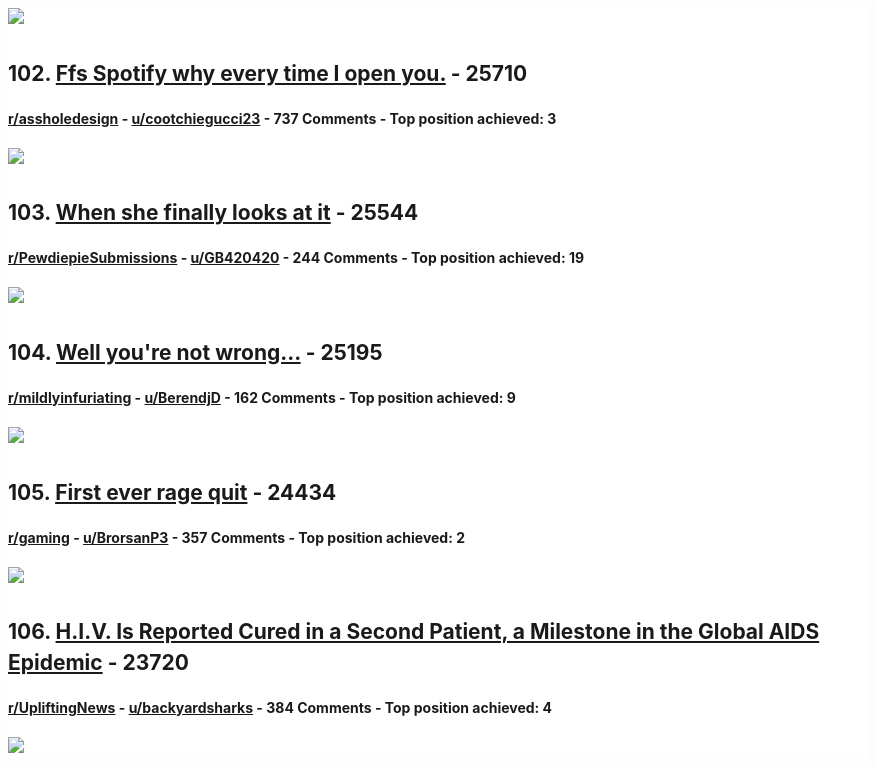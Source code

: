 <a href="https://i.redd.it/q0fek2zyn3k21.jpg"><img src="https://b.thumbs.redditmedia.com/Lcezipwcw_XsWQ21sVl4Do9qeYPQRqGKVLHKORavwgY.jpg"></img></a>

## 102. [Ffs Spotify why every time I open you.](http://reddit.com/r/assholedesign/comments/ax6xhk/ffs_spotify_why_every_time_i_open_you/) - 25710
#### [r/assholedesign](http://reddit.com/r/assholedesign) - [u/cootchiegucci23](http://reddit.com/u/cootchiegucci23) - 737 Comments - Top position achieved: 3

<a href="https://i.redd.it/t5fbr3vhp3k21.jpg"><img src="https://a.thumbs.redditmedia.com/ChN_vc5r4QkWu2tCXPSy_8cgnn_gWmKKXbV43JzES-8.jpg"></img></a>

## 103. [When she finally looks at it](http://reddit.com/r/PewdiepieSubmissions/comments/ax3km8/when_she_finally_looks_at_it/) - 25544
#### [r/PewdiepieSubmissions](http://reddit.com/r/PewdiepieSubmissions) - [u/GB420420](http://reddit.com/u/GB420420) - 244 Comments - Top position achieved: 19

<a href="https://i.redd.it/snk9tteci1k21.jpg"><img src="https://b.thumbs.redditmedia.com/koENXkJ_9QhN_X9z0kyrVSbbpXbBFUAx_BzJwKvbwTY.jpg"></img></a>

## 104. [Well you're not wrong...](http://reddit.com/r/mildlyinfuriating/comments/axd42y/well_youre_not_wrong/) - 25195
#### [r/mildlyinfuriating](http://reddit.com/r/mildlyinfuriating) - [u/BerendjD](http://reddit.com/u/BerendjD) - 162 Comments - Top position achieved: 9

<a href="https://i.redd.it/jethr82be6k21.jpg"><img src="https://a.thumbs.redditmedia.com/AF9sEB4lhCSu3SQlcCTB0aevQD7gOfzNQ0qr9EBVg94.jpg"></img></a>

## 105. [First ever rage quit](http://reddit.com/r/gaming/comments/ax61s0/first_ever_rage_quit/) - 24434
#### [r/gaming](http://reddit.com/r/gaming) - [u/BrorsanP3](http://reddit.com/u/BrorsanP3) - 357 Comments - Top position achieved: 2

<a href="https://gfycat.com/ComposedTepidGreatargus"><img src="https://b.thumbs.redditmedia.com/CpwsjeRIRCZ9tNi2IU9nIq425EgvdakslNlAQbXXBfs.jpg"></img></a>

## 106. [H.I.V. Is Reported Cured in a Second Patient, a Milestone in the Global AIDS Epidemic](http://reddit.com/r/UpliftingNews/comments/axer1c/hiv_is_reported_cured_in_a_second_patient_a/) - 23720
#### [r/UpliftingNews](http://reddit.com/r/UpliftingNews) - [u/backyardsharks](http://reddit.com/u/backyardsharks) - 384 Comments - Top position achieved: 4

<a href="https://nyti.ms/2EMBHRC?smid=nytcore-ios-share"><img src="https://b.thumbs.redditmedia.com/C6Kqo-xTmXdmbxEoIURb4SRnbyWhsadMJfwvhOiTjPA.jpg"></img></a>
